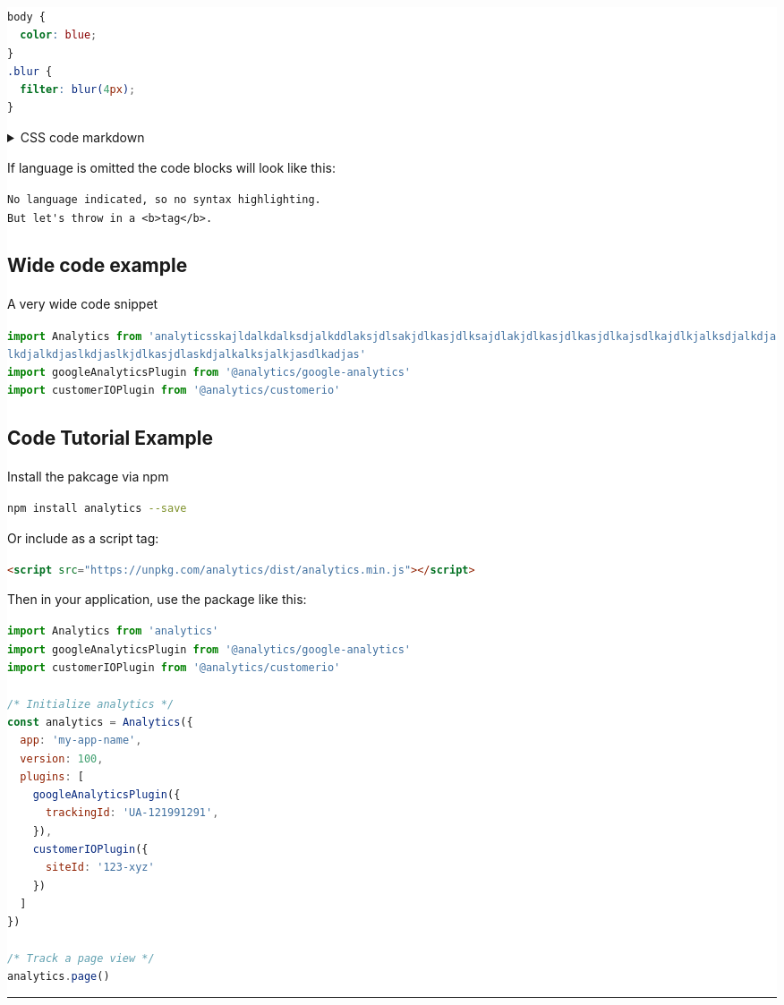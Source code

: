 ```css
body {
  color: blue;
}
.blur {
  filter: blur(4px);
}
```

<details><summary>CSS code markdown</summary></details>

If language is omitted the code blocks will look like this:

```
No language indicated, so no syntax highlighting.
But let's throw in a <b>tag</b>.
```

## Wide code example

A very wide code snippet

```js
import Analytics from 'analyticsskajldalkdalksdjalkddlaksjdlsakjdlkasjdlksajdlakjdlkasjdlkasjdlkajsdlkajdlkjalksdjalkdjalkdjalkdjaslkdjaslkjdlkasjdlaskdjalkalksjalkjasdlkadjas'
import googleAnalyticsPlugin from '@analytics/google-analytics'
import customerIOPlugin from '@analytics/customerio'
```

## Code Tutorial Example

Install the pakcage via npm

```bash
npm install analytics --save
```

Or include as a script tag:

```html
<script src="https://unpkg.com/analytics/dist/analytics.min.js"></script>
```

Then in your application, use the package like this:

```js
import Analytics from 'analytics'
import googleAnalyticsPlugin from '@analytics/google-analytics'
import customerIOPlugin from '@analytics/customerio'

/* Initialize analytics */
const analytics = Analytics({
  app: 'my-app-name',
  version: 100,
  plugins: [
    googleAnalyticsPlugin({
      trackingId: 'UA-121991291',
    }),
    customerIOPlugin({
      siteId: '123-xyz'
    })
  ]
})

/* Track a page view */
analytics.page()
```

---